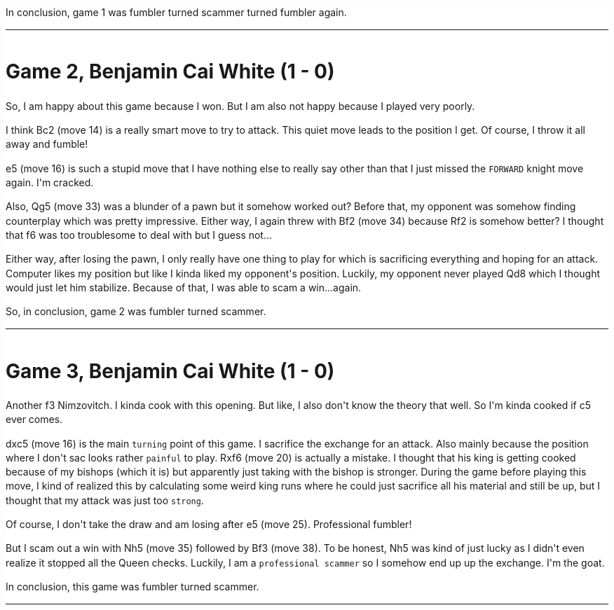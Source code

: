 In conclusion, game 1 was fumbler turned scammer turned fumbler again.

***

# Game 2, Benjamin Cai White (1 - 0)
<div class="lichess-embed-container">
  <iframe src="https://lichess.org/study/embed/YkIdtku7/QB2f5eJb" allowfullscreen></iframe>
</div>

So, I am happy about this game because I won. But I am also not happy because I played very poorly. 

I think Bc2 (move 14) is a really smart move to try to attack. This quiet move leads to the position I get. Of course, I throw it all away and fumble!

e5 (move 16) is such a stupid move that I have nothing else to really say other than that I just missed the `FORWARD` knight move again. I'm cracked.

Also, Qg5 (move 33) was a blunder of a pawn but it somehow worked out? Before that, my opponent was somehow finding counterplay which was pretty impressive. Either way, I again threw with Bf2 (move 34) because Rf2 is somehow better? I thought that f6 was too troublesome to deal with but I guess not...

Either way, after losing the pawn, I only really have one thing to play for which is sacrificing everything and hoping for an attack. Computer likes my position but like I kinda liked my opponent's position. Luckily, my opponent never played Qd8 which I thought would just let him stabilize. Because of that, I was able to scam a win...again.

So, in conclusion, game 2 was fumbler turned scammer.

***

# Game 3, Benjamin Cai White (1 - 0)
<div class="lichess-embed-container">
  <iframe src="https://lichess.org/study/embed/YkIdtku7/Lp5UaNC2" allowfullscreen></iframe>
</div>

Another f3 Nimzovitch. I kinda cook with this opening. But like, I also don't know the theory that well. So I'm kinda cooked if c5 ever comes. 

dxc5 (move 16) is the main `turning` point of this game. I sacrifice the exchange for an attack. Also mainly because the position where I don't sac looks rather `painful` to play. Rxf6 (move 20) is actually a mistake. I thought that his king is getting cooked because of my bishops (which it is) but apparently just taking with the bishop is stronger. During the game before playing this move, I kind of realized this by calculating some weird king runs where he could just sacrifice all his material and still be up, but I thought that my attack was just too `strong`.

Of course, I don't take the draw and am losing after e5 (move 25). Professional fumbler!

But I scam out a win with Nh5 (move 35) followed by Bf3 (move 38). To be honest, Nh5 was kind of just lucky as I didn't even realize it stopped all the Queen checks. Luckily, I am a `professional scammer` so I somehow end up up the exchange. I'm the goat.

In conclusion, this game was fumbler turned scammer.

***
